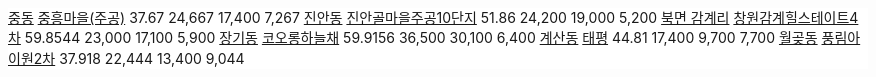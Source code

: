   <tr class="item">
    <td><a href="/실거래가/2021/06/15/41190.html">중동</a></td>
    <td style="font-weight: bold;"><a href="https://search.naver.com/search.naver?query=중동 중흥마을(주공)">중흥마을(주공)</a></td>
    <td>37.67</td>
    <td>24,667</td>
    <td>17,400</td>
    <td>7,267</td>
  </tr>

  <tr class="item">
    <td><a href="/실거래가/2021/06/15/41590.html">진안동</a></td>
    <td style="font-weight: bold;"><a href="https://search.naver.com/search.naver?query=진안동 진안골마을주공10단지">진안골마을주공10단지</a></td>
    <td>51.86</td>
    <td>24,200</td>
    <td>19,000</td>
    <td>5,200</td>
  </tr>

  <tr class="item">
    <td><a href="/실거래가/2021/06/15/48121.html">북면 감계리</a></td>
    <td style="font-weight: bold;"><a href="https://search.naver.com/search.naver?query=북면 감계리 창원감계힐스테이트4차">창원감계힐스테이트4차</a></td>
    <td>59.8544</td>
    <td>23,000</td>
    <td>17,100</td>
    <td>5,900</td>
  </tr>

  <tr class="item">
    <td><a href="/실거래가/2021/06/15/27290.html">장기동</a></td>
    <td style="font-weight: bold;"><a href="https://search.naver.com/search.naver?query=장기동 코오롱하늘채">코오롱하늘채</a></td>
    <td>59.9156</td>
    <td>36,500</td>
    <td>30,100</td>
    <td>6,400</td>
  </tr>

  <tr class="item">
    <td><a href="/실거래가/2021/06/15/28245.html">계산동</a></td>
    <td style="font-weight: bold;"><a href="https://search.naver.com/search.naver?query=계산동 태평">태평</a></td>
    <td>44.81</td>
    <td>17,400</td>
    <td>9,700</td>
    <td>7,700</td>
  </tr>

  <tr class="item">
    <td><a href="/실거래가/2021/06/15/41390.html">월곶동</a></td>
    <td style="font-weight: bold;"><a href="https://search.naver.com/search.naver?query=월곶동 풍림아이원2차">풍림아이원2차</a></td>
    <td>37.918</td>
    <td>22,444</td>
    <td>13,400</td>
    <td>9,044</td>
  </tr>
